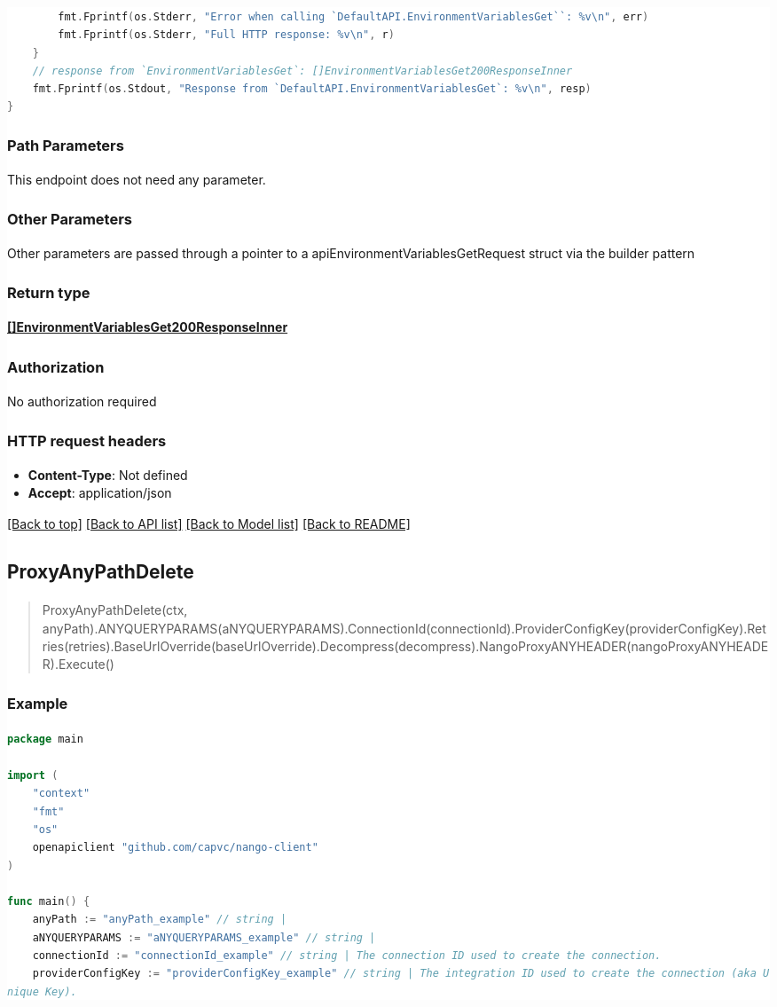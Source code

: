 ```go
		fmt.Fprintf(os.Stderr, "Error when calling `DefaultAPI.EnvironmentVariablesGet``: %v\n", err)
		fmt.Fprintf(os.Stderr, "Full HTTP response: %v\n", r)
	}
	// response from `EnvironmentVariablesGet`: []EnvironmentVariablesGet200ResponseInner
	fmt.Fprintf(os.Stdout, "Response from `DefaultAPI.EnvironmentVariablesGet`: %v\n", resp)
}
```

### Path Parameters

This endpoint does not need any parameter.

### Other Parameters

Other parameters are passed through a pointer to a apiEnvironmentVariablesGetRequest struct via the builder pattern


### Return type

[**[]EnvironmentVariablesGet200ResponseInner**](EnvironmentVariablesGet200ResponseInner.md)

### Authorization

No authorization required

### HTTP request headers

- **Content-Type**: Not defined
- **Accept**: application/json

[[Back to top]](#) [[Back to API list]](../README.md#documentation-for-api-endpoints)
[[Back to Model list]](../README.md#documentation-for-models)
[[Back to README]](../README.md)


## ProxyAnyPathDelete

> ProxyAnyPathDelete(ctx, anyPath).ANYQUERYPARAMS(aNYQUERYPARAMS).ConnectionId(connectionId).ProviderConfigKey(providerConfigKey).Retries(retries).BaseUrlOverride(baseUrlOverride).Decompress(decompress).NangoProxyANYHEADER(nangoProxyANYHEADER).Execute()





### Example

```go
package main

import (
	"context"
	"fmt"
	"os"
	openapiclient "github.com/capvc/nango-client"
)

func main() {
	anyPath := "anyPath_example" // string | 
	aNYQUERYPARAMS := "aNYQUERYPARAMS_example" // string | 
	connectionId := "connectionId_example" // string | The connection ID used to create the connection.
	providerConfigKey := "providerConfigKey_example" // string | The integration ID used to create the connection (aka Unique Key).
```